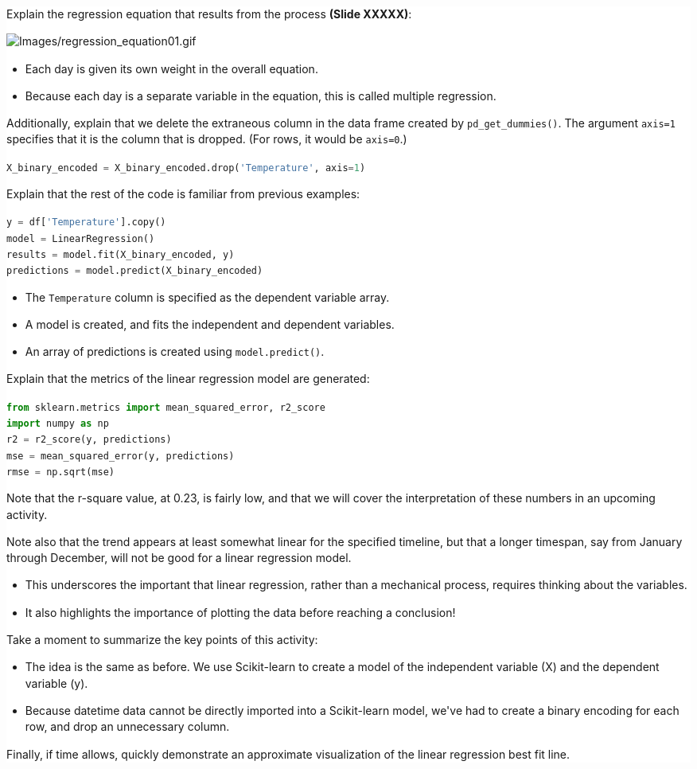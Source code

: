 Explain the regression equation that results from the process **(Slide XXXXX)**:

  ![Images/regression_equation01.gif](Images/regression_equation01.gif)

* Each day is given its own weight in the overall equation.

* Because each day is a separate variable in the equation, this is called multiple regression.

Additionally, explain that we delete the extraneous column in the data frame created by `pd_get_dummies()`. The argument `axis=1` specifies that it is the column that is dropped. (For rows, it would be `axis=0`.)

  ```python
  X_binary_encoded = X_binary_encoded.drop('Temperature', axis=1)
  ```

Explain that the rest of the code is familiar from previous examples:

  ```python
  y = df['Temperature'].copy()
  model = LinearRegression()
  results = model.fit(X_binary_encoded, y)
  predictions = model.predict(X_binary_encoded)
  ```

  * The `Temperature` column is specified as the dependent variable array.

  * A model is created, and fits the independent and dependent variables.

  * An array of predictions is created using `model.predict()`.

Explain that the metrics of the linear regression model are generated:

  ```python
  from sklearn.metrics import mean_squared_error, r2_score
  import numpy as np
  r2 = r2_score(y, predictions)
  mse = mean_squared_error(y, predictions)
  rmse = np.sqrt(mse)
  ```

Note that the r-square value, at 0.23, is fairly low, and that we will cover the interpretation of these numbers in an upcoming activity.

Note also that the trend appears at least somewhat linear for the specified timeline, but that a longer timespan, say from January through December, will not be good for a linear regression model.

  * This underscores the important that linear regression, rather than a mechanical process, requires thinking about the variables.

  * It also highlights the importance of plotting the data before reaching a conclusion!

Take a moment to summarize the key points of this activity:

  * The idea is the same as before. We use Scikit-learn to create a model of the independent variable (X) and the dependent variable (y).

  * Because datetime data cannot be directly imported into a Scikit-learn model, we've had to create a binary encoding for each row, and drop an unnecessary column.

Finally, if time allows, quickly demonstrate an approximate visualization of the linear regression best fit line.
